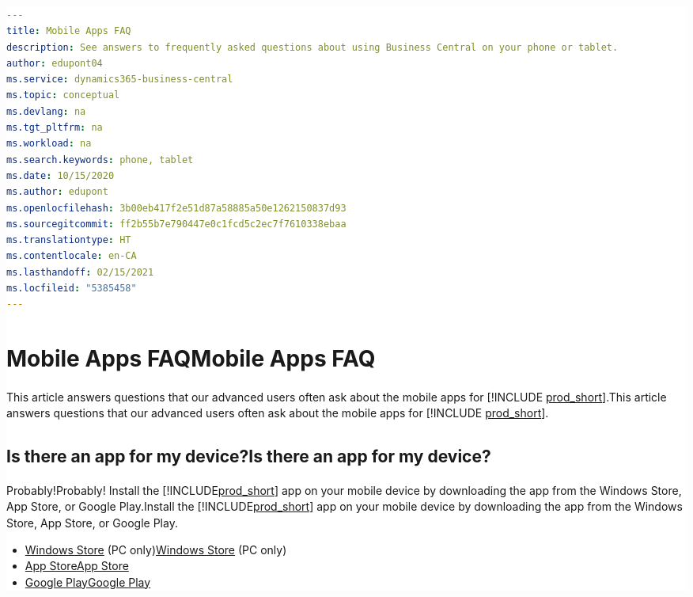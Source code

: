 ```yaml
---
title: Mobile Apps FAQ
description: See answers to frequently asked questions about using Business Central on your phone or tablet.
author: edupont04
ms.service: dynamics365-business-central
ms.topic: conceptual
ms.devlang: na
ms.tgt_pltfrm: na
ms.workload: na
ms.search.keywords: phone, tablet
ms.date: 10/15/2020
ms.author: edupont
ms.openlocfilehash: 3b00eb417f2e51d87a58885a50e1262150837d93
ms.sourcegitcommit: ff2b55b7e790447e0c1fcd5c2ec7f7610338ebaa
ms.translationtype: HT
ms.contentlocale: en-CA
ms.lasthandoff: 02/15/2021
ms.locfileid: "5385458"
---
```

# <a name="mobile-apps-faq"></a><span data-ttu-id="c5806-103">Mobile Apps FAQ</span><span class="sxs-lookup"><span data-stu-id="c5806-103">Mobile Apps FAQ</span></span>

<span data-ttu-id="c5806-104">This article answers questions that our advanced users often ask about the mobile apps for [!INCLUDE [prod_short](includes/prod_short.md)].</span><span class="sxs-lookup"><span data-stu-id="c5806-104">This article answers questions that our advanced users often ask about the mobile apps for [!INCLUDE [prod_short](includes/prod_short.md)].</span></span>  

## <a name="is-there-an-app-for-my-device"></a><span data-ttu-id="c5806-105">Is there an app for my device?</span><span class="sxs-lookup"><span data-stu-id="c5806-105">Is there an app for my device?</span></span>

<span data-ttu-id="c5806-106">Probably!</span><span class="sxs-lookup"><span data-stu-id="c5806-106">Probably!</span></span> <span data-ttu-id="c5806-107">Install the [!INCLUDE[prod_short](includes/prod_short.md)] app on your mobile device by downloading the app from the Windows Store, App Store, or Google Play.</span><span class="sxs-lookup"><span data-stu-id="c5806-107">Install the [!INCLUDE[prod_short](includes/prod_short.md)] app on your mobile device by downloading the app from the Windows Store, App Store, or Google Play.</span></span>

- <span data-ttu-id="c5806-108">[Windows Store](https://go.microsoft.com/fwlink/?LinkId=734848) (PC only)</span><span class="sxs-lookup"><span data-stu-id="c5806-108">[Windows Store](https://go.microsoft.com/fwlink/?LinkId=734848) (PC only)</span></span>
- [<span data-ttu-id="c5806-109">App Store</span><span class="sxs-lookup"><span data-stu-id="c5806-109">App Store</span></span>](https://go.microsoft.com/fwlink/?LinkId=734847)
- [<span data-ttu-id="c5806-110">Google Play</span><span class="sxs-lookup"><span data-stu-id="c5806-110">Google Play</span></span>](https://go.microsoft.com/fwlink/?LinkId=734849)

